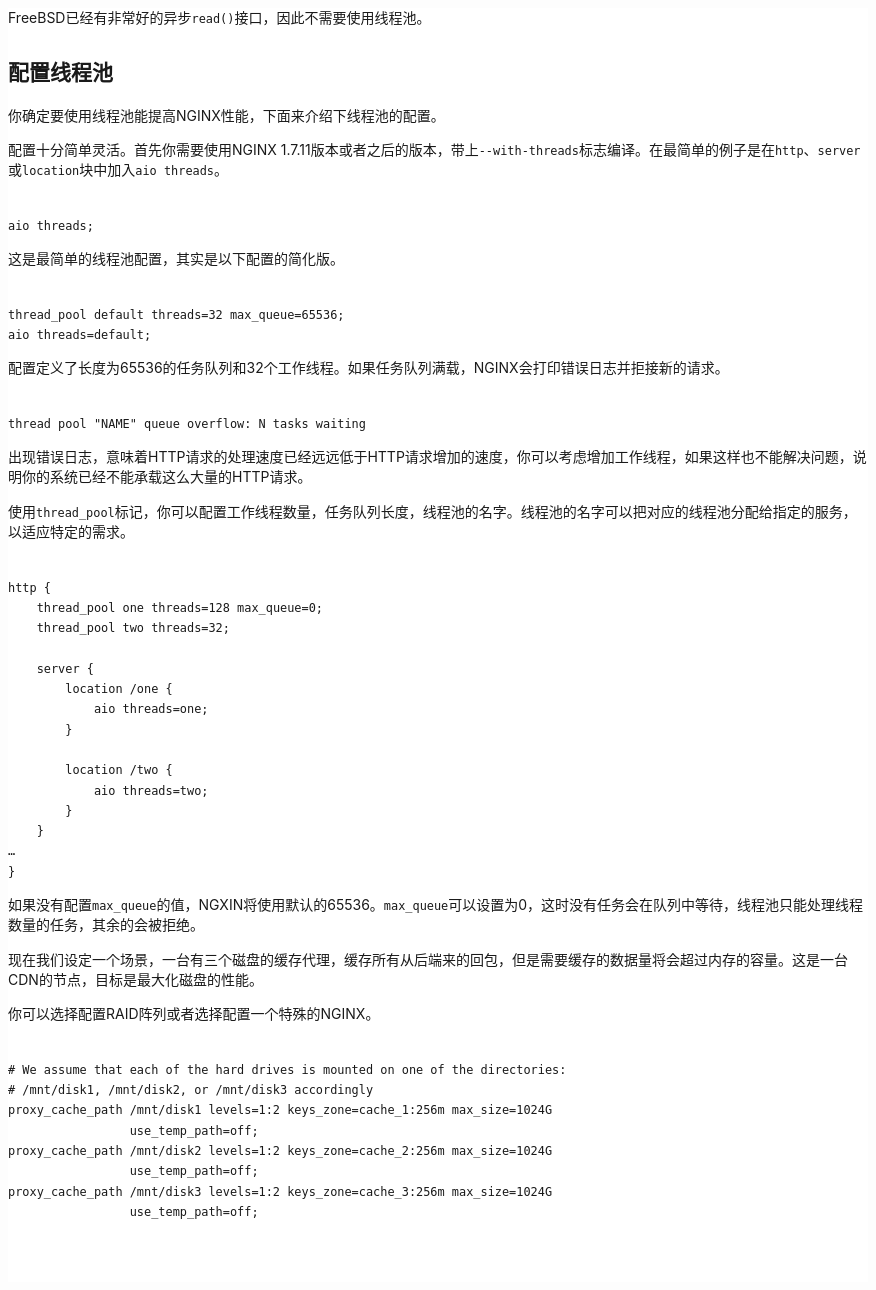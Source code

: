 FreeBSD已经有非常好的异步`read()`接口，因此不需要使用线程池。

##   配置线程池

你确定要使用线程池能提高NGINX性能，下面来介绍下线程池的配置。

配置十分简单灵活。首先你需要使用NGINX 1.7.11版本或者之后的版本，带上`--with-threads`标志编译。在最简单的例子是在`http`、`server`或`location`块中加入`aio threads`。
<pre><code>
aio threads;
</code></pre>

这是最简单的线程池配置，其实是以下配置的简化版。
<pre><code>
thread_pool default threads=32 max_queue=65536;
aio threads=default;
</code></pre>

配置定义了长度为65536的任务队列和32个工作线程。如果任务队列满载，NGINX会打印错误日志并拒接新的请求。
<pre><code>
thread pool "NAME" queue overflow: N tasks waiting
</code></pre>

出现错误日志，意味着HTTP请求的处理速度已经远远低于HTTP请求增加的速度，你可以考虑增加工作线程，如果这样也不能解决问题，说明你的系统已经不能承载这么大量的HTTP请求。

使用`thread_pool`标记，你可以配置工作线程数量，任务队列长度，线程池的名字。线程池的名字可以把对应的线程池分配给指定的服务，以适应特定的需求。
<pre><code>
http {
    thread_pool one threads=128 max_queue=0;
    thread_pool two threads=32;

    server {
        location /one {
            aio threads=one;
        }

        location /two {
            aio threads=two;
        }
    }
…
}
</code></pre>

如果没有配置`max_queue`的值，NGXIN将使用默认的65536。`max_queue`可以设置为0，这时没有任务会在队列中等待，线程池只能处理线程数量的任务，其余的会被拒绝。

现在我们设定一个场景，一台有三个磁盘的缓存代理，缓存所有从后端来的回包，但是需要缓存的数据量将会超过内存的容量。这是一台CDN的节点，目标是最大化磁盘的性能。

你可以选择配置RAID阵列或者选择配置一个特殊的NGINX。
<pre><code>
# We assume that each of the hard drives is mounted on one of the directories:
# /mnt/disk1, /mnt/disk2, or /mnt/disk3 accordingly
proxy_cache_path /mnt/disk1 levels=1:2 keys_zone=cache_1:256m max_size=1024G 
                 use_temp_path=off;
proxy_cache_path /mnt/disk2 levels=1:2 keys_zone=cache_2:256m max_size=1024G 
                 use_temp_path=off;
proxy_cache_path /mnt/disk3 levels=1:2 keys_zone=cache_3:256m max_size=1024G 
                 use_temp_path=off;
